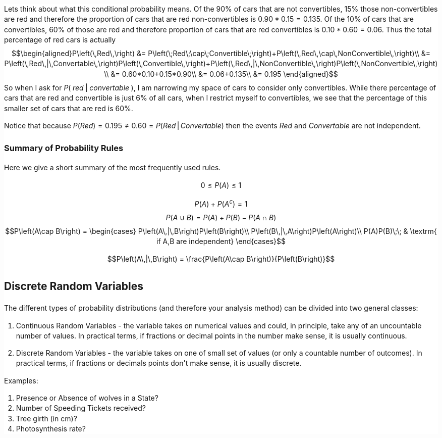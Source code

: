 
Lets think about what this conditional probability means. Of the $90\%$ of cars that are not convertibles, $15\%$ those non-convertibles are red and therefore the proportion of cars that are red non-convertibles is $0.90*0.15=0.135$. Of the $10\%$ of cars that are convertibles, $60\%$ of those are red and therefore proportion of cars that are red convertibles is $0.10*0.60=0.06$. Thus the total percentage of red cars is actually 
$$\begin{aligned}P\left(\,Red\,\right)	
  &= P\left(\;Red\;\cap\;Convertible\;\right)+P\left(\,Red\,\cap\,NonConvertible\,\right)\\
	&= P\left(\,Red\,|\,Convertable\,\right)P\left(\,Convertible\,\right)+P\left(\,Red\,|\,NonConvertible\,\right)P\left(\,NonConvertible\,\right)\\
	&=	0.60*0.10+0.15*0.90\\
	&=	0.06+0.135\\
	&=	0.195
	\end{aligned}$$
 So when I ask for $P(\;red\;|\;convertable\;)$, I am narrowing my space of cars to consider only convertibles. While there percentage of cars that are red and convertible is just 6% of all cars, when I restrict myself to convertibles, we see that the percentage of this smaller set of cars that are red is 60%.

Notice that because $P\left(Red\right)=0.195\ne0.60=P\left(Red\,|\,Convertable\right)$ then the events $Red$ and $Convertable$ are not independent.

### Summary of Probability Rules

Here we give a short summary of the most frequently used rules.

$$0 \le P\left(A\right) \le 1$$
		
$$P\left(A\right)+P\left(A^c\right)=1$$
$$P\left(A\cup B\right)	=	P\left(A\right)+P\left(B\right)-P\left(A\cap B\right)$$
$$P\left(A\cap B\right)	=	\begin{cases}
P\left(A\,|\,B\right)P\left(B\right)\\
P\left(B\,|\,A\right)P\left(A\right)\\
P(A)P(B)\;\; & \textrm{ if A,B are independent}
\end{cases}$$
		
$$P\left(A\,|\,B\right)	=	\frac{P\left(A\cap B\right)}{P\left(B\right)}$$
 

## Discrete Random Variables

The different types of probability distributions (and therefore your analysis method) can be divided into two general classes:

1. Continuous Random Variables - the variable takes on numerical values and could, in principle, take any of an uncountable number of values. In practical terms, if fractions or decimal points in the number make sense, it is usually continuous.

2. Discrete Random Variables - the variable takes on one of small set of values (or only a countable number of outcomes). In practical terms, if fractions or decimals points don't make sense, it is usually discrete.

Examples:

1. Presence or Absence of wolves in a State?
2. Number of Speeding Tickets received?
3. Tree girth (in cm)?
4. Photosynthesis rate?

